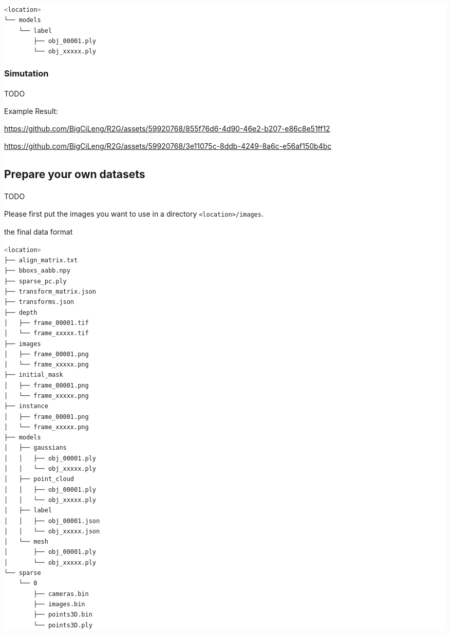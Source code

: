 ```bash
<location>
└── models
    └── label
        ├── obj_00001.ply
        └── obj_xxxxx.ply
```

### Simutation

TODO

Example Result:

https://github.com/BigCiLeng/R2G/assets/59920768/855f76d6-4d90-46e2-b207-e86c8e51ff12

https://github.com/BigCiLeng/R2G/assets/59920768/3e11075c-8ddb-4249-8a6c-e56af150b4bc

## Prepare your own datasets

TODO

Please first put the images you want to use in a directory ```<location>/images```.

the final data format

```bash
<location>
├── align_matrix.txt
├── bboxs_aabb.npy
├── sparse_pc.ply
├── transform_matrix.json
├── transforms.json
├── depth
│   ├── frame_00001.tif
│   └── frame_xxxxx.tif
├── images
│   ├── frame_00001.png
│   └── frame_xxxxx.png
├── initial_mask
│   ├── frame_00001.png
│   └── frame_xxxxx.png
├── instance
│   ├── frame_00001.png
│   └── frame_xxxxx.png
├── models
│   ├── gaussians
│   │   ├── obj_00001.ply
│   │   └── obj_xxxxx.ply
│   ├── point_cloud
│   │   ├── obj_00001.ply
│   │   └── obj_xxxxx.ply
│   ├── label
│   │   ├── obj_00001.json
│   │   └── obj_xxxxx.json
│   └── mesh
│       ├── obj_00001.ply
│       └── obj_xxxxx.ply
└── sparse
    └── 0
        ├── cameras.bin
        ├── images.bin
        ├── points3D.bin
        └── points3D.ply
```

